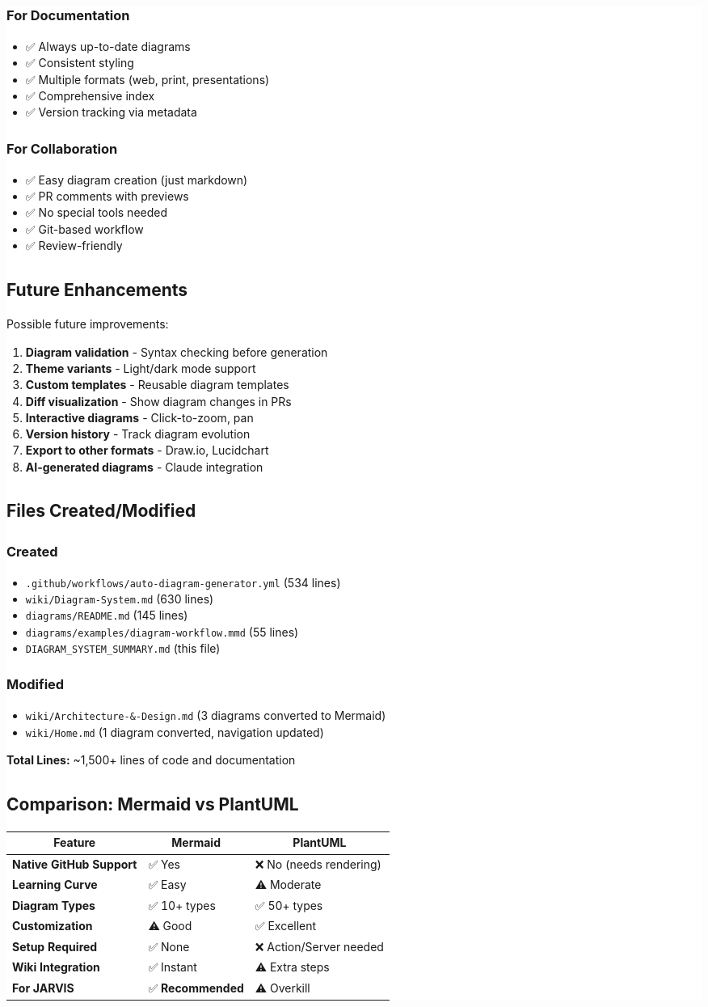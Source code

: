 ### For Documentation
- ✅ Always up-to-date diagrams
- ✅ Consistent styling
- ✅ Multiple formats (web, print, presentations)
- ✅ Comprehensive index
- ✅ Version tracking via metadata

### For Collaboration
- ✅ Easy diagram creation (just markdown)
- ✅ PR comments with previews
- ✅ No special tools needed
- ✅ Git-based workflow
- ✅ Review-friendly

## Future Enhancements

Possible future improvements:
1. **Diagram validation** - Syntax checking before generation
2. **Theme variants** - Light/dark mode support
3. **Custom templates** - Reusable diagram templates
4. **Diff visualization** - Show diagram changes in PRs
5. **Interactive diagrams** - Click-to-zoom, pan
6. **Version history** - Track diagram evolution
7. **Export to other formats** - Draw.io, Lucidchart
8. **AI-generated diagrams** - Claude integration

## Files Created/Modified

### Created
- `.github/workflows/auto-diagram-generator.yml` (534 lines)
- `wiki/Diagram-System.md` (630 lines)
- `diagrams/README.md` (145 lines)
- `diagrams/examples/diagram-workflow.mmd` (55 lines)
- `DIAGRAM_SYSTEM_SUMMARY.md` (this file)

### Modified
- `wiki/Architecture-&-Design.md` (3 diagrams converted to Mermaid)
- `wiki/Home.md` (1 diagram converted, navigation updated)

**Total Lines:** ~1,500+ lines of code and documentation

## Comparison: Mermaid vs PlantUML

| Feature | Mermaid | PlantUML |
|---------|---------|----------|
| **Native GitHub Support** | ✅ Yes | ❌ No (needs rendering) |
| **Learning Curve** | ✅ Easy | ⚠️ Moderate |
| **Diagram Types** | ✅ 10+ types | ✅ 50+ types |
| **Customization** | ⚠️ Good | ✅ Excellent |
| **Setup Required** | ✅ None | ❌ Action/Server needed |
| **Wiki Integration** | ✅ Instant | ⚠️ Extra steps |
| **For JARVIS** | ✅ **Recommended** | ⚠️ Overkill |
